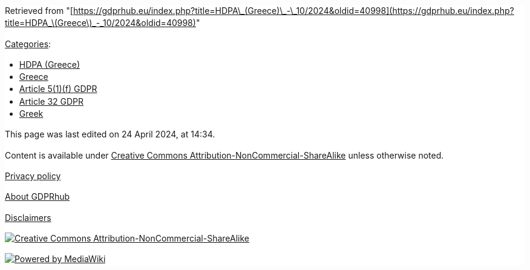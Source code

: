 Retrieved from "[https://gdprhub.eu/index.php?title=HDPA\_(Greece)\_-\_10/2024&oldid=40998](https://gdprhub.eu/index.php?title=HDPA_\(Greece\)_-_10/2024&oldid=40998)"

[Categories](/index.php?title=Special:Categories "Special:Categories"):

*   [HDPA (Greece)](/index.php?title=Category:HDPA_\(Greece\) "Category:HDPA (Greece)")
*   [Greece](/index.php?title=Category:Greece "Category:Greece")
*   [Article 5(1)(f) GDPR](/index.php?title=Category:Article_5\(1\)\(f\)_GDPR "Category:Article 5(1)(f) GDPR")
*   [Article 32 GDPR](/index.php?title=Category:Article_32_GDPR "Category:Article 32 GDPR")
*   [Greek](/index.php?title=Category:Greek "Category:Greek")

This page was last edited on 24 April 2024, at 14:34.

Content is available under [Creative Commons Attribution-NonCommercial-ShareAlike](https://creativecommons.org/licenses/by-nc-sa/4.0/) unless otherwise noted.

[Privacy policy](/index.php?title=GDPRhub:Privacy_policy)

[About GDPRhub](/index.php?title=GDPRhub:About)

[Disclaimers](/index.php?title=GDPRhub:General_disclaimer)

[![Creative Commons Attribution-NonCommercial-ShareAlike](/resources/assets/licenses/cc-by-nc-sa.png)](https://creativecommons.org/licenses/by-nc-sa/4.0/)

[![Powered by MediaWiki](/resources/assets/poweredby_mediawiki_88x31.png)](https://www.mediawiki.org/)